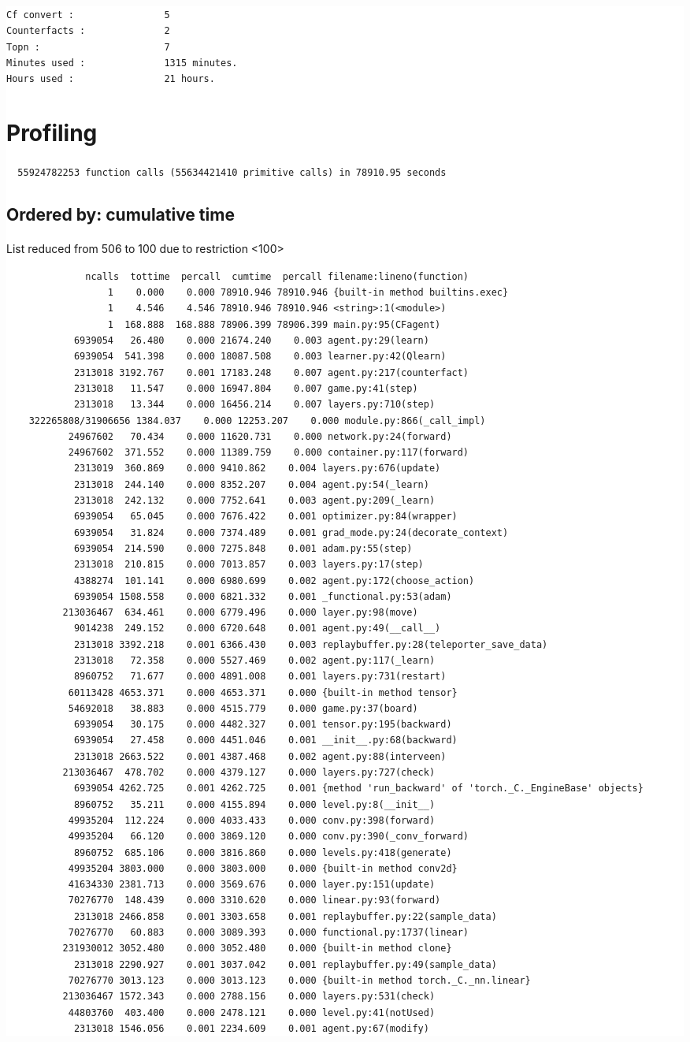     Cf convert :                5
    Counterfacts :              2
    Topn :                      7
    Minutes used :              1315 minutes.
    Hours used :                21 hours.

# Profiling


      55924782253 function calls (55634421410 primitive calls) in 78910.95 seconds

##    Ordered by: cumulative time
   List reduced from 506 to 100 due to restriction <100>

                  ncalls  tottime  percall  cumtime  percall filename:lineno(function)
                      1    0.000    0.000 78910.946 78910.946 {built-in method builtins.exec}
                      1    4.546    4.546 78910.946 78910.946 <string>:1(<module>)
                      1  168.888  168.888 78906.399 78906.399 main.py:95(CFagent)
                6939054   26.480    0.000 21674.240    0.003 agent.py:29(learn)
                6939054  541.398    0.000 18087.508    0.003 learner.py:42(Qlearn)
                2313018 3192.767    0.001 17183.248    0.007 agent.py:217(counterfact)
                2313018   11.547    0.000 16947.804    0.007 game.py:41(step)
                2313018   13.344    0.000 16456.214    0.007 layers.py:710(step)
        322265808/31906656 1384.037    0.000 12253.207    0.000 module.py:866(_call_impl)
               24967602   70.434    0.000 11620.731    0.000 network.py:24(forward)
               24967602  371.552    0.000 11389.759    0.000 container.py:117(forward)
                2313019  360.869    0.000 9410.862    0.004 layers.py:676(update)
                2313018  244.140    0.000 8352.207    0.004 agent.py:54(_learn)
                2313018  242.132    0.000 7752.641    0.003 agent.py:209(_learn)
                6939054   65.045    0.000 7676.422    0.001 optimizer.py:84(wrapper)
                6939054   31.824    0.000 7374.489    0.001 grad_mode.py:24(decorate_context)
                6939054  214.590    0.000 7275.848    0.001 adam.py:55(step)
                2313018  210.815    0.000 7013.857    0.003 layers.py:17(step)
                4388274  101.141    0.000 6980.699    0.002 agent.py:172(choose_action)
                6939054 1508.558    0.000 6821.332    0.001 _functional.py:53(adam)
              213036467  634.461    0.000 6779.496    0.000 layer.py:98(move)
                9014238  249.152    0.000 6720.648    0.001 agent.py:49(__call__)
                2313018 3392.218    0.001 6366.430    0.003 replaybuffer.py:28(teleporter_save_data)
                2313018   72.358    0.000 5527.469    0.002 agent.py:117(_learn)
                8960752   71.677    0.000 4891.008    0.001 layers.py:731(restart)
               60113428 4653.371    0.000 4653.371    0.000 {built-in method tensor}
               54692018   38.883    0.000 4515.779    0.000 game.py:37(board)
                6939054   30.175    0.000 4482.327    0.001 tensor.py:195(backward)
                6939054   27.458    0.000 4451.046    0.001 __init__.py:68(backward)
                2313018 2663.522    0.001 4387.468    0.002 agent.py:88(interveen)
              213036467  478.702    0.000 4379.127    0.000 layers.py:727(check)
                6939054 4262.725    0.001 4262.725    0.001 {method 'run_backward' of 'torch._C._EngineBase' objects}
                8960752   35.211    0.000 4155.894    0.000 level.py:8(__init__)
               49935204  112.224    0.000 4033.433    0.000 conv.py:398(forward)
               49935204   66.120    0.000 3869.120    0.000 conv.py:390(_conv_forward)
                8960752  685.106    0.000 3816.860    0.000 levels.py:418(generate)
               49935204 3803.000    0.000 3803.000    0.000 {built-in method conv2d}
               41634330 2381.713    0.000 3569.676    0.000 layer.py:151(update)
               70276770  148.439    0.000 3310.620    0.000 linear.py:93(forward)
                2313018 2466.858    0.001 3303.658    0.001 replaybuffer.py:22(sample_data)
               70276770   60.883    0.000 3089.393    0.000 functional.py:1737(linear)
              231930012 3052.480    0.000 3052.480    0.000 {built-in method clone}
                2313018 2290.927    0.001 3037.042    0.001 replaybuffer.py:49(sample_data)
               70276770 3013.123    0.000 3013.123    0.000 {built-in method torch._C._nn.linear}
              213036467 1572.343    0.000 2788.156    0.000 layers.py:531(check)
               44803760  403.400    0.000 2478.121    0.000 level.py:41(notUsed)
                2313018 1546.056    0.001 2234.609    0.001 agent.py:67(modify)